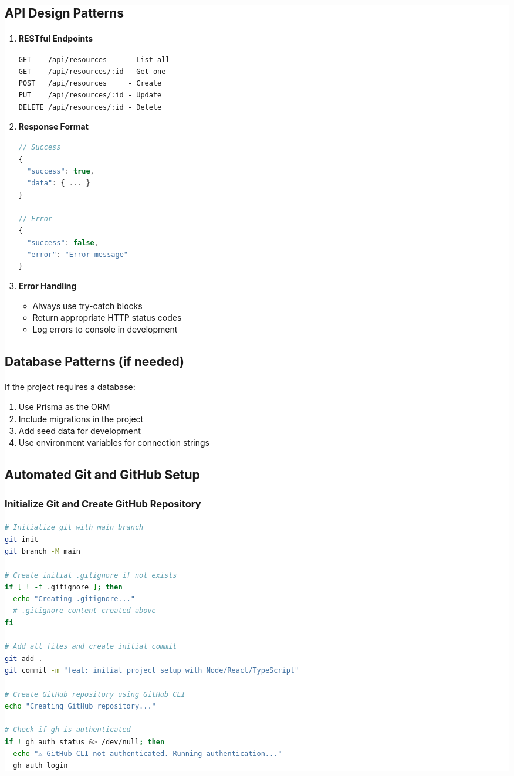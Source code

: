 ## API Design Patterns

1. **RESTful Endpoints**
   ```
   GET    /api/resources     - List all
   GET    /api/resources/:id - Get one
   POST   /api/resources     - Create
   PUT    /api/resources/:id - Update
   DELETE /api/resources/:id - Delete
   ```

2. **Response Format**
   ```typescript
   // Success
   {
     "success": true,
     "data": { ... }
   }
   
   // Error
   {
     "success": false,
     "error": "Error message"
   }
   ```

3. **Error Handling**
   - Always use try-catch blocks
   - Return appropriate HTTP status codes
   - Log errors to console in development

## Database Patterns (if needed)

If the project requires a database:
1. Use Prisma as the ORM
2. Include migrations in the project
3. Add seed data for development
4. Use environment variables for connection strings

## Automated Git and GitHub Setup

### Initialize Git and Create GitHub Repository
```bash
# Initialize git with main branch
git init
git branch -M main

# Create initial .gitignore if not exists
if [ ! -f .gitignore ]; then
  echo "Creating .gitignore..."
  # .gitignore content created above
fi

# Add all files and create initial commit
git add .
git commit -m "feat: initial project setup with Node/React/TypeScript"

# Create GitHub repository using GitHub CLI
echo "Creating GitHub repository..."

# Check if gh is authenticated
if ! gh auth status &> /dev/null; then
  echo "⚠️ GitHub CLI not authenticated. Running authentication..."
  gh auth login
```